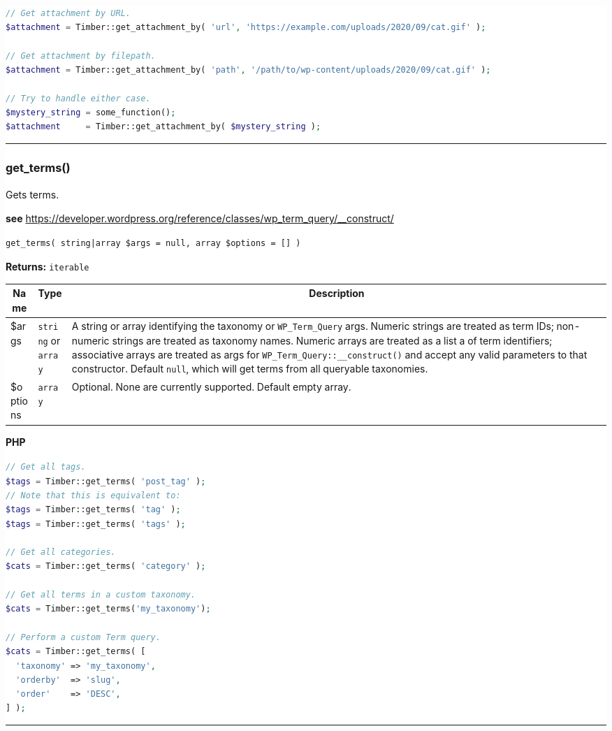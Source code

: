 ```php
// Get attachment by URL.
$attachment = Timber::get_attachment_by( 'url', 'https://example.com/uploads/2020/09/cat.gif' );

// Get attachment by filepath.
$attachment = Timber::get_attachment_by( 'path', '/path/to/wp-content/uploads/2020/09/cat.gif' );

// Try to handle either case.
$mystery_string = some_function();
$attachment     = Timber::get_attachment_by( $mystery_string );
```

---

### get\_terms()

Gets terms.

**see** https://developer.wordpress.org/reference/classes/wp_term_query/__construct/

`get_terms( string|array $args = null, array $options = [] )`

**Returns:** `iterable` 

| Name | Type | Description |
| --- | --- | --- |
| $args | `string` or `array` | A string or array identifying the taxonomy or `WP_Term_Query` args. Numeric strings are treated as term IDs; non-numeric strings are treated as taxonomy names. Numeric arrays are treated as a list a of term identifiers; associative arrays are treated as args for `WP_Term_Query::__construct()` and accept any valid parameters to that constructor. Default `null`, which will get terms from all queryable taxonomies. |
| $options | `array` | Optional. None are currently supported. Default empty array. |

**PHP**

```php
// Get all tags.
$tags = Timber::get_terms( 'post_tag' );
// Note that this is equivalent to:
$tags = Timber::get_terms( 'tag' );
$tags = Timber::get_terms( 'tags' );

// Get all categories.
$cats = Timber::get_terms( 'category' );

// Get all terms in a custom taxonomy.
$cats = Timber::get_terms('my_taxonomy');

// Perform a custom Term query.
$cats = Timber::get_terms( [
  'taxonomy' => 'my_taxonomy',
  'orderby'  => 'slug',
  'order'    => 'DESC',
] );
```

---
